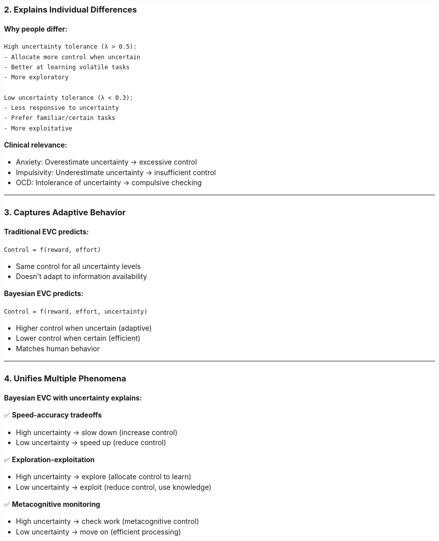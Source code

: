 ### **2. Explains Individual Differences**

**Why people differ:**

```
High uncertainty tolerance (λ > 0.5):
- Allocate more control when uncertain
- Better at learning volatile tasks
- More exploratory

Low uncertainty tolerance (λ < 0.3):
- Less responsive to uncertainty
- Prefer familiar/certain tasks
- More exploitative
```

**Clinical relevance:**
- Anxiety: Overestimate uncertainty → excessive control
- Impulsivity: Underestimate uncertainty → insufficient control
- OCD: Intolerance of uncertainty → compulsive checking

---

### **3. Captures Adaptive Behavior**

**Traditional EVC predicts:**
```
Control = f(reward, effort)
```
- Same control for all uncertainty levels
- Doesn't adapt to information availability

**Bayesian EVC predicts:**
```
Control = f(reward, effort, uncertainty)
```
- Higher control when uncertain (adaptive)
- Lower control when certain (efficient)
- Matches human behavior

---

### **4. Unifies Multiple Phenomena**

**Bayesian EVC with uncertainty explains:**

✅ **Speed-accuracy tradeoffs**
- High uncertainty → slow down (increase control)
- Low uncertainty → speed up (reduce control)

✅ **Exploration-exploitation**
- High uncertainty → explore (allocate control to learn)
- Low uncertainty → exploit (reduce control, use knowledge)

✅ **Metacognitive monitoring**
- High uncertainty → check work (metacognitive control)
- Low uncertainty → move on (efficient processing)

